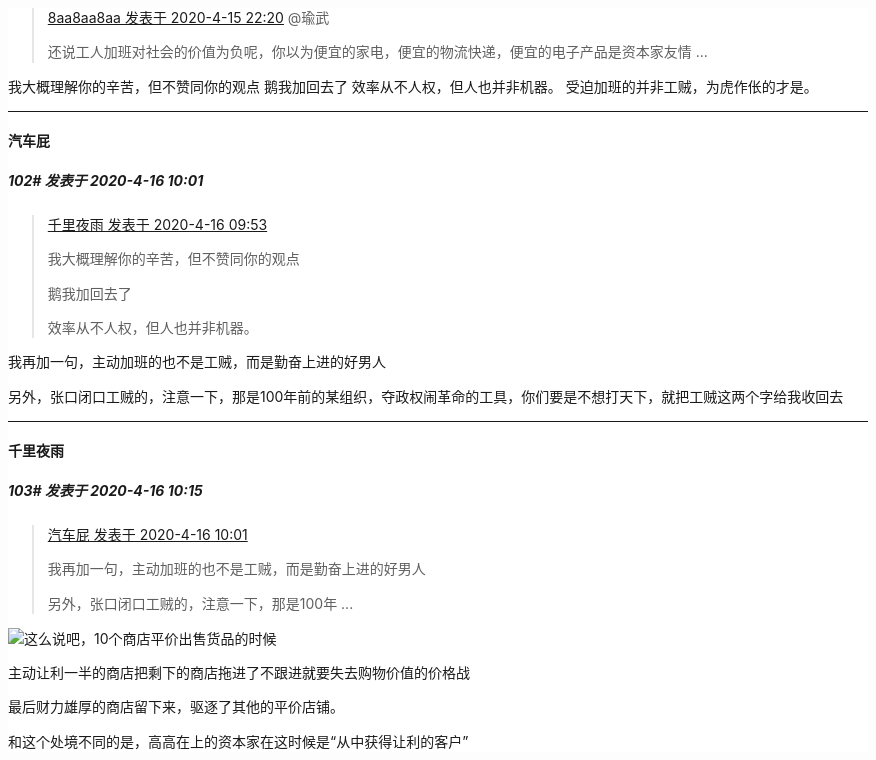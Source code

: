 

<blockquote><a href="httphttps://bbs.saraba1st.com/2b/forum.php?mod=redirect&amp;goto=findpost&amp;pid=47094717&amp;ptid=1924295" target="_blank">8aa8aa8aa 发表于 2020-4-15 22:20</a>
@瑜武

还说工人加班对社会的价值为负呢，你以为便宜的家电，便宜的物流快递，便宜的电子产品是资本家友情 ...</blockquote>
我大概理解你的辛苦，但不赞同你的观点
鹅我加回去了
效率从不人权，但人也并非机器。
受迫加班的并非工贼，为虎作伥的才是。







-----

####  汽车屁  
##### 102#       发表于 2020-4-16 10:01



<blockquote><a href="httphttps://bbs.saraba1st.com/2b/forum.php?mod=redirect&amp;goto=findpost&amp;pid=47098356&amp;ptid=1924295" target="_blank">千里夜雨 发表于 2020-4-16 09:53</a>

我大概理解你的辛苦，但不赞同你的观点

鹅我加回去了

效率从不人权，但人也并非机器。</blockquote>
我再加一句，主动加班的也不是工贼，而是勤奋上进的好男人


另外，张口闭口工贼的，注意一下，那是100年前的某组织，夺政权闹革命的工具，你们要是不想打天下，就把工贼这两个字给我收回去







-----

####  千里夜雨  
##### 103#       发表于 2020-4-16 10:15



<blockquote><a href="httphttps://bbs.saraba1st.com/2b/forum.php?mod=redirect&amp;goto=findpost&amp;pid=47098427&amp;ptid=1924295" target="_blank">汽车屁 发表于 2020-4-16 10:01</a>

我再加一句，主动加班的也不是工贼，而是勤奋上进的好男人


另外，张口闭口工贼的，注意一下，那是100年 ...</blockquote>
<img src="https://static.saraba1st.com/image/smiley/face2017/183.png" referrerpolicy="no-referrer">这么说吧，10个商店平价出售货品的时候

主动让利一半的商店把剩下的商店拖进了不跟进就要失去购物价值的价格战

最后财力雄厚的商店留下来，驱逐了其他的平价店铺。

和这个处境不同的是，高高在上的资本家在这时候是“从中获得让利的客户”
